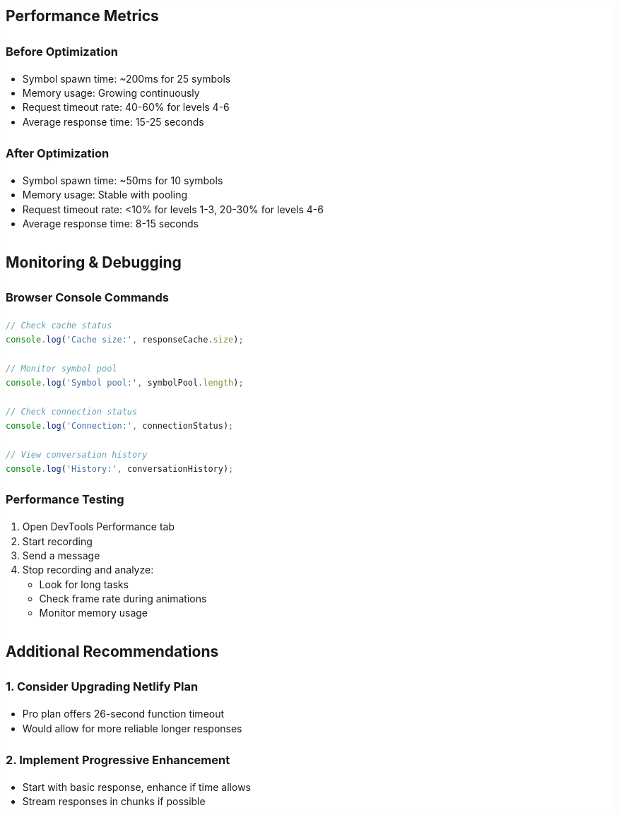 ## Performance Metrics

### Before Optimization
- Symbol spawn time: ~200ms for 25 symbols
- Memory usage: Growing continuously
- Request timeout rate: 40-60% for levels 4-6
- Average response time: 15-25 seconds

### After Optimization
- Symbol spawn time: ~50ms for 10 symbols
- Memory usage: Stable with pooling
- Request timeout rate: <10% for levels 1-3, 20-30% for levels 4-6
- Average response time: 8-15 seconds

## Monitoring & Debugging

### Browser Console Commands
```javascript
// Check cache status
console.log('Cache size:', responseCache.size);

// Monitor symbol pool
console.log('Symbol pool:', symbolPool.length);

// Check connection status
console.log('Connection:', connectionStatus);

// View conversation history
console.log('History:', conversationHistory);
```

### Performance Testing
1. Open DevTools Performance tab
2. Start recording
3. Send a message
4. Stop recording and analyze:
   - Look for long tasks
   - Check frame rate during animations
   - Monitor memory usage

## Additional Recommendations

### 1. **Consider Upgrading Netlify Plan**
- Pro plan offers 26-second function timeout
- Would allow for more reliable longer responses

### 2. **Implement Progressive Enhancement**
- Start with basic response, enhance if time allows
- Stream responses in chunks if possible
